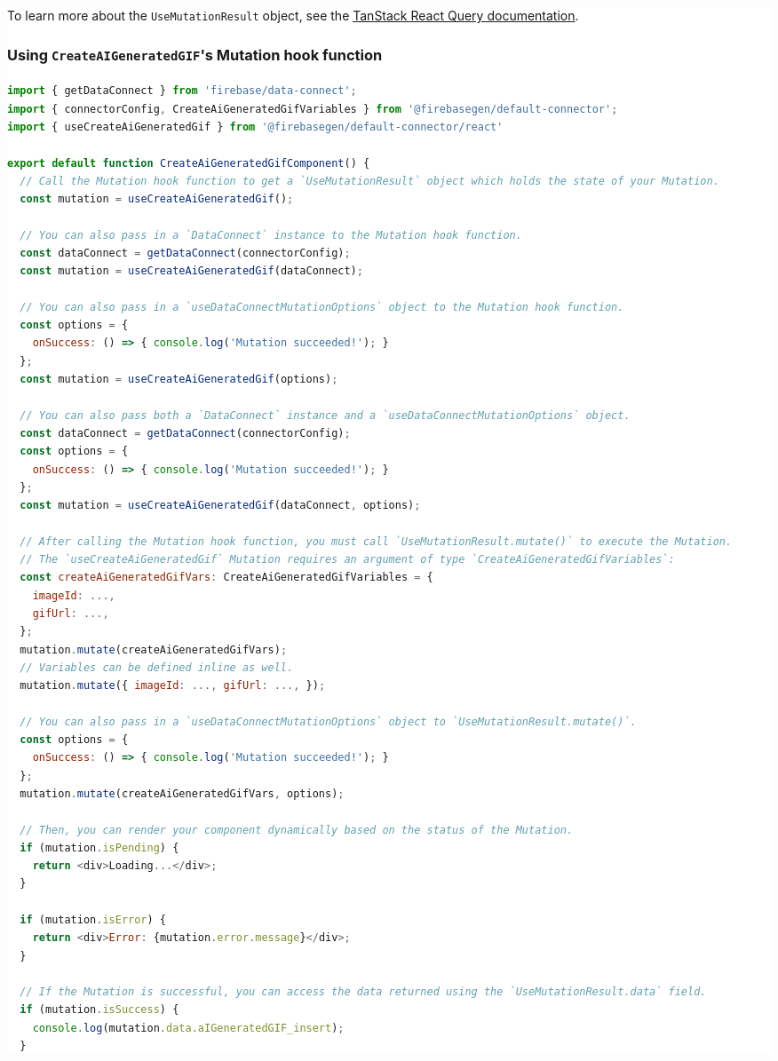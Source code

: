 To learn more about the `UseMutationResult` object, see the [TanStack React Query documentation](https://tanstack.com/query/v5/docs/framework/react/reference/useMutation).

### Using `CreateAIGeneratedGIF`'s Mutation hook function

```javascript
import { getDataConnect } from 'firebase/data-connect';
import { connectorConfig, CreateAiGeneratedGifVariables } from '@firebasegen/default-connector';
import { useCreateAiGeneratedGif } from '@firebasegen/default-connector/react'

export default function CreateAiGeneratedGifComponent() {
  // Call the Mutation hook function to get a `UseMutationResult` object which holds the state of your Mutation.
  const mutation = useCreateAiGeneratedGif();

  // You can also pass in a `DataConnect` instance to the Mutation hook function.
  const dataConnect = getDataConnect(connectorConfig);
  const mutation = useCreateAiGeneratedGif(dataConnect);

  // You can also pass in a `useDataConnectMutationOptions` object to the Mutation hook function.
  const options = {
    onSuccess: () => { console.log('Mutation succeeded!'); }
  };
  const mutation = useCreateAiGeneratedGif(options);

  // You can also pass both a `DataConnect` instance and a `useDataConnectMutationOptions` object.
  const dataConnect = getDataConnect(connectorConfig);
  const options = {
    onSuccess: () => { console.log('Mutation succeeded!'); }
  };
  const mutation = useCreateAiGeneratedGif(dataConnect, options);

  // After calling the Mutation hook function, you must call `UseMutationResult.mutate()` to execute the Mutation.
  // The `useCreateAiGeneratedGif` Mutation requires an argument of type `CreateAiGeneratedGifVariables`:
  const createAiGeneratedGifVars: CreateAiGeneratedGifVariables = {
    imageId: ..., 
    gifUrl: ..., 
  };
  mutation.mutate(createAiGeneratedGifVars);
  // Variables can be defined inline as well.
  mutation.mutate({ imageId: ..., gifUrl: ..., });

  // You can also pass in a `useDataConnectMutationOptions` object to `UseMutationResult.mutate()`.
  const options = {
    onSuccess: () => { console.log('Mutation succeeded!'); }
  };
  mutation.mutate(createAiGeneratedGifVars, options);

  // Then, you can render your component dynamically based on the status of the Mutation.
  if (mutation.isPending) {
    return <div>Loading...</div>;
  }

  if (mutation.isError) {
    return <div>Error: {mutation.error.message}</div>;
  }

  // If the Mutation is successful, you can access the data returned using the `UseMutationResult.data` field.
  if (mutation.isSuccess) {
    console.log(mutation.data.aIGeneratedGIF_insert);
  }
```